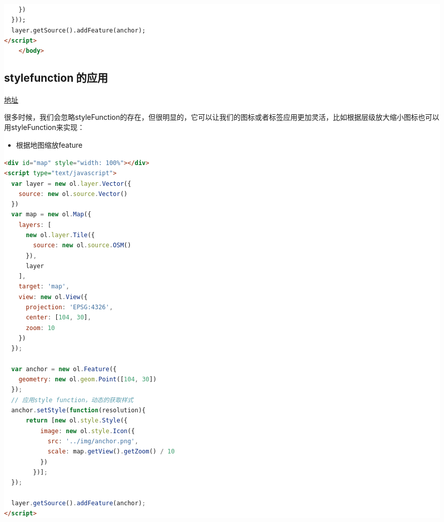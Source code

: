 ```html
    })
  }));
  layer.getSource().addFeature(anchor);
</script>
	</body>

```


## stylefunction 的应用

[地址](http://weilin.me/ol3-primer/ch07/07-04.html)


很多时候，我们会忽略styleFunction的存在，但很明显的，它可以让我们的图标或者标签应用更加灵活，比如根据层级放大缩小图标也可以用styleFunction来实现：

* 根据地图缩放feature
```html
<div id="map" style="width: 100%"></div>
<script type="text/javascript">
  var layer = new ol.layer.Vector({
    source: new ol.source.Vector()
  })
  var map = new ol.Map({
    layers: [
      new ol.layer.Tile({
        source: new ol.source.OSM()
      }),
      layer
    ],
    target: 'map',
    view: new ol.View({
      projection: 'EPSG:4326',
      center: [104, 30],
      zoom: 10
    })
  });

  var anchor = new ol.Feature({
    geometry: new ol.geom.Point([104, 30])
  });
  // 应用style function，动态的获取样式
  anchor.setStyle(function(resolution){
      return [new ol.style.Style({
          image: new ol.style.Icon({
            src: '../img/anchor.png',
            scale: map.getView().getZoom() / 10
          })
        })];
  });

  layer.getSource().addFeature(anchor);
</script>
```
